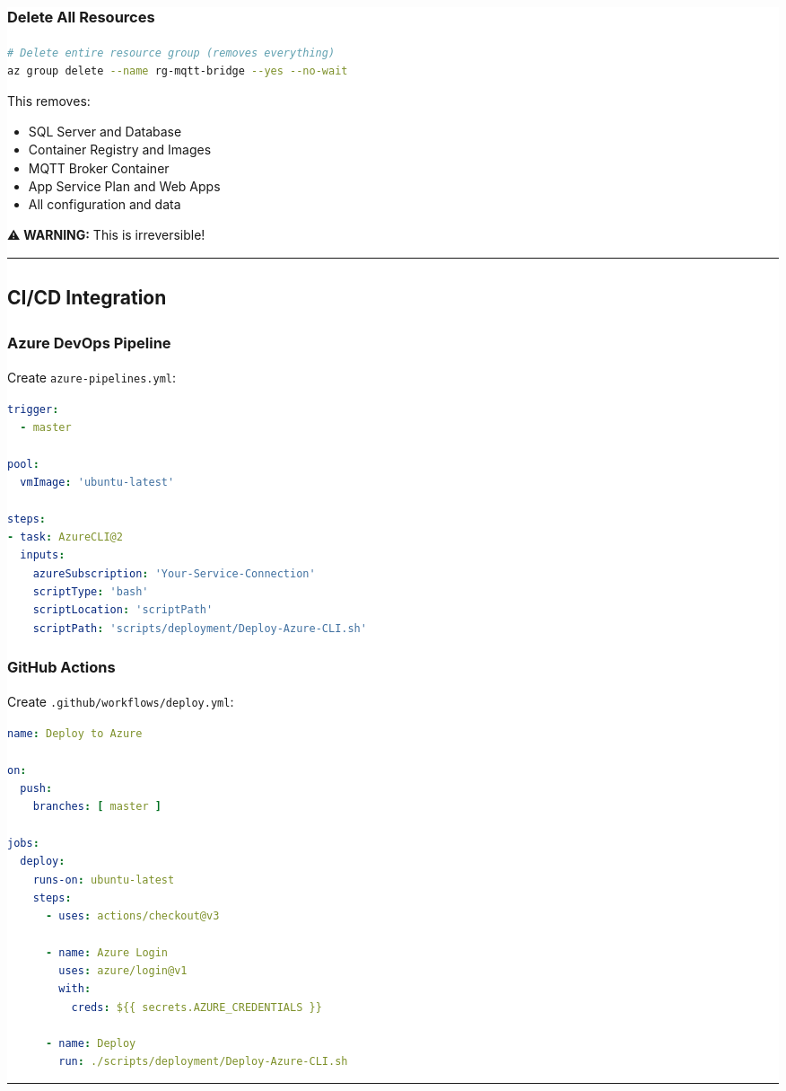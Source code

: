 ### Delete All Resources

```bash
# Delete entire resource group (removes everything)
az group delete --name rg-mqtt-bridge --yes --no-wait
```

This removes:
- SQL Server and Database
- Container Registry and Images
- MQTT Broker Container
- App Service Plan and Web Apps
- All configuration and data

⚠️ **WARNING:** This is irreversible!

---

## CI/CD Integration

### Azure DevOps Pipeline

Create `azure-pipelines.yml`:

```yaml
trigger:
  - master

pool:
  vmImage: 'ubuntu-latest'

steps:
- task: AzureCLI@2
  inputs:
    azureSubscription: 'Your-Service-Connection'
    scriptType: 'bash'
    scriptLocation: 'scriptPath'
    scriptPath: 'scripts/deployment/Deploy-Azure-CLI.sh'
```

### GitHub Actions

Create `.github/workflows/deploy.yml`:

```yaml
name: Deploy to Azure

on:
  push:
    branches: [ master ]

jobs:
  deploy:
    runs-on: ubuntu-latest
    steps:
      - uses: actions/checkout@v3

      - name: Azure Login
        uses: azure/login@v1
        with:
          creds: ${{ secrets.AZURE_CREDENTIALS }}

      - name: Deploy
        run: ./scripts/deployment/Deploy-Azure-CLI.sh
```

---